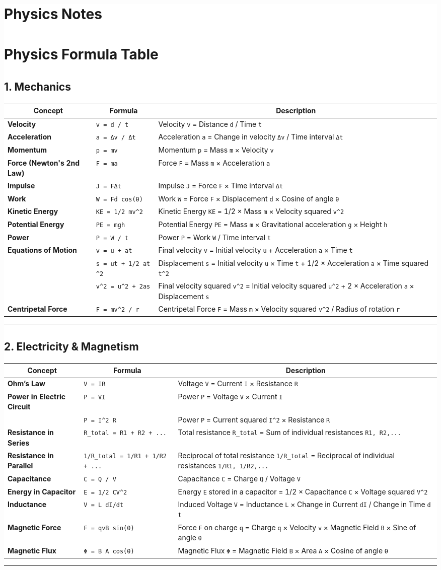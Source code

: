 # Physics Notes

# Physics Formula Table

## 1. Mechanics  
| Concept                      | Formula                        | Description |
|------------------------------|--------------------------------|-------------|
| **Velocity**                 | `v = d / t`                    | Velocity `v` = Distance `d` / Time `t` |
| **Acceleration**             | `a = Δv / Δt`                  | Acceleration `a` = Change in velocity `Δv` / Time interval `Δt` |
| **Momentum**                 | `p = mv`                       | Momentum `p` = Mass `m` × Velocity `v` |
| **Force (Newton's 2nd Law)** | `F = ma`                       | Force `F` = Mass `m` × Acceleration `a` |
| **Impulse**                 | `J = FΔt`                      | Impulse `J` = Force `F` × Time interval `Δt` |
| **Work**                    | `W = Fd cos(θ)`                | Work `W` = Force `F` × Displacement `d` × Cosine of angle `θ` |
| **Kinetic Energy**          | `KE = 1/2 mv^2`                | Kinetic Energy `KE` = 1/2 × Mass `m` × Velocity squared `v^2` |
| **Potential Energy**        | `PE = mgh`                     | Potential Energy `PE` = Mass `m` × Gravitational acceleration `g` × Height `h` |
| **Power**                   | `P = W / t`                    | Power `P` = Work `W` / Time interval `t` |
| **Equations of Motion**     | `v = u + at`                   | Final velocity `v` = Initial velocity `u` + Acceleration `a` × Time `t` |
|                              | `s = ut + 1/2 at^2`            | Displacement `s` = Initial velocity `u` × Time `t` + 1/2 × Acceleration `a` × Time squared `t^2` |
|                              | `v^2 = u^2 + 2as`              | Final velocity squared `v^2` = Initial velocity squared `u^2` + 2 × Acceleration `a` × Displacement `s` |
| **Centripetal Force**       | `F = mv^2 / r`                 | Centripetal Force `F` = Mass `m` × Velocity squared `v^2` / Radius of rotation `r` |

---

## 2. Electricity & Magnetism  
| Concept                        | Formula                        | Description |
|--------------------------------|--------------------------------|-------------|
| **Ohm’s Law**                 | `V = IR`                       | Voltage `V` = Current `I` × Resistance `R` |
| **Power in Electric Circuit** | `P = VI`                       | Power `P` = Voltage `V` × Current `I` |
|                                | `P = I^2 R`                    | Power `P` = Current squared `I^2` × Resistance `R` |
| **Resistance in Series**      | `R_total = R1 + R2 + ...`      | Total resistance `R_total` = Sum of individual resistances `R1, R2,...` |
| **Resistance in Parallel**    | `1/R_total = 1/R1 + 1/R2 + ...`| Reciprocal of total resistance `1/R_total` = Reciprocal of individual resistances `1/R1, 1/R2,...` |
| **Capacitance**               | `C = Q / V`                    | Capacitance `C` = Charge `Q` / Voltage `V` |
| **Energy in Capacitor**       | `E = 1/2 CV^2`                 | Energy `E` stored in a capacitor = 1/2 × Capacitance `C` × Voltage squared `V^2` |
| **Inductance**                | `V = L dI/dt`                  | Induced Voltage `V` = Inductance `L` × Change in Current `dI` / Change in Time `dt` |
| **Magnetic Force**            | `F = qvB sin(θ)`               | Force `F` on charge `q` = Charge `q` × Velocity `v` × Magnetic Field `B` × Sine of angle `θ` |
| **Magnetic Flux**            | `Φ = B A cos(θ)`               | Magnetic Flux `Φ` = Magnetic Field `B` × Area `A` × Cosine of angle `θ` |

---